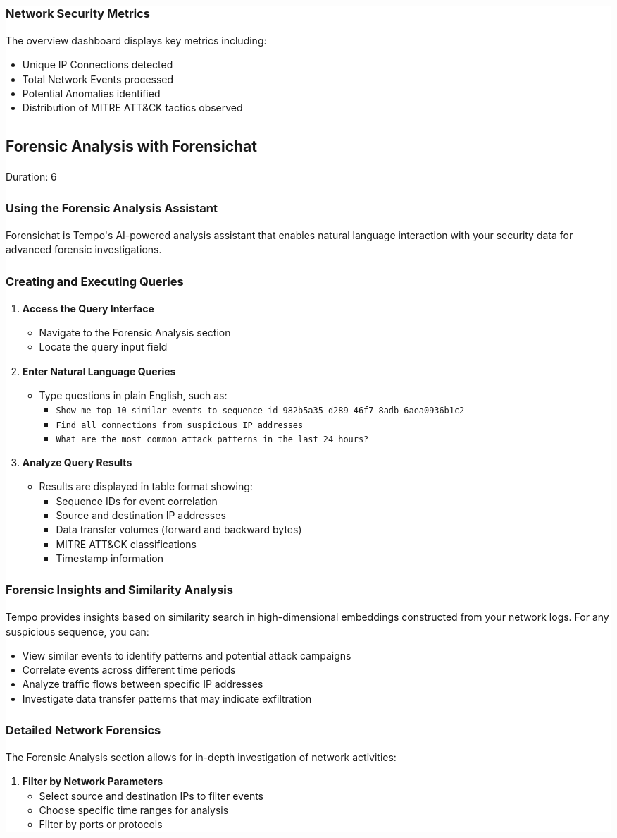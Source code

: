 ### Network Security Metrics

The overview dashboard displays key metrics including:
- Unique IP Connections detected
- Total Network Events processed
- Potential Anomalies identified
- Distribution of MITRE ATT&CK tactics observed



## Forensic Analysis with Forensichat
Duration: 6

### Using the Forensic Analysis Assistant

Forensichat is Tempo's AI-powered analysis assistant that enables natural language interaction with your security data for advanced forensic investigations.

### Creating and Executing Queries

1. **Access the Query Interface**
   - Navigate to the Forensic Analysis section
   - Locate the query input field

2. **Enter Natural Language Queries**
   - Type questions in plain English, such as:
     - `Show me top 10 similar events to sequence id 982b5a35-d289-46f7-8adb-6aea0936b1c2`
     - `Find all connections from suspicious IP addresses`
     - `What are the most common attack patterns in the last 24 hours?`

3. **Analyze Query Results**
   - Results are displayed in table format showing:
     - Sequence IDs for event correlation
     - Source and destination IP addresses
     - Data transfer volumes (forward and backward bytes)
     - MITRE ATT&CK classifications
     - Timestamp information

### Forensic Insights and Similarity Analysis

Tempo provides insights based on similarity search in high-dimensional embeddings constructed from your network logs. For any suspicious sequence, you can:

- View similar events to identify patterns and potential attack campaigns
- Correlate events across different time periods
- Analyze traffic flows between specific IP addresses
- Investigate data transfer patterns that may indicate exfiltration

### Detailed Network Forensics

The Forensic Analysis section allows for in-depth investigation of network activities:

1. **Filter by Network Parameters**
   - Select source and destination IPs to filter events
   - Choose specific time ranges for analysis
   - Filter by ports or protocols
